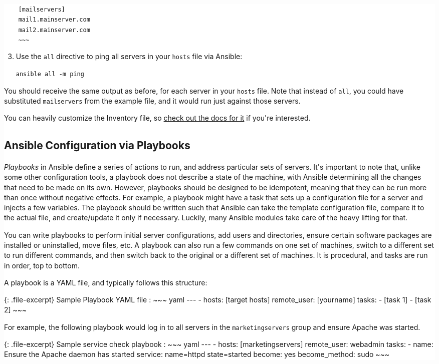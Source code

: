         [mailservers]
        mail1.mainserver.com
        mail2.mainserver.com 
        ~~~

3.  Use the `all` directive to ping all servers in your `hosts` file via Ansible:

        ansible all -m ping

You should receive the same output as before, for each server in your `hosts` file. Note that instead of `all`, you could have substituted `mailservers` from the example file, and it would run just against those servers.

You can heavily customize the Inventory file, so [check out the docs for it](http://docs.ansible.com/ansible/intro_inventory.html) if you're interested.


## Ansible Configuration via Playbooks

*Playbooks* in Ansible define a series of actions to run, and address particular sets of servers. It's important to note that, unlike some other configuration tools, a playbook does not describe a state of the machine, with Ansible determining all the changes that need to be made on its own. However, playbooks should be designed to be idempotent, meaning that they can be run more than once without negative effects. For example, a playbook might have a task that sets up a configuration file for a server and injects a few variables. The playbook should be written such that Ansible can take the template configuration file, compare it to the actual file, and create/update it only if necessary. Luckily, many Ansible modules take care of the heavy lifting for that.

You can write playbooks to perform initial server configurations, add users and directories, ensure certain software packages are installed or uninstalled, move files, etc. A playbook can also run a few commands on one set of machines, switch to a different set to run different commands, and then switch back to the original or a different set of machines. It is procedural, and tasks are run in order, top to bottom.

A playbook is a YAML file, and typically follows this structure:

{: .file-excerpt}
Sample Playbook YAML file
:   ~~~ yaml
    ---
    - hosts: [target hosts]
      remote_user: [yourname]
      tasks:
        - [task 1]
        - [task 2] 
    ~~~

For example, the following playbook would log in to all servers in the `marketingservers` group and ensure Apache was started.

{: .file-excerpt}
Sample service check playbook
:   ~~~ yaml
    ---
    - hosts: [marketingservers]
      remote_user: webadmin
      tasks:
        - name: Ensure the Apache daemon has started
          service: name=httpd state=started
          become: yes
          become_method: sudo 
    ~~~      

